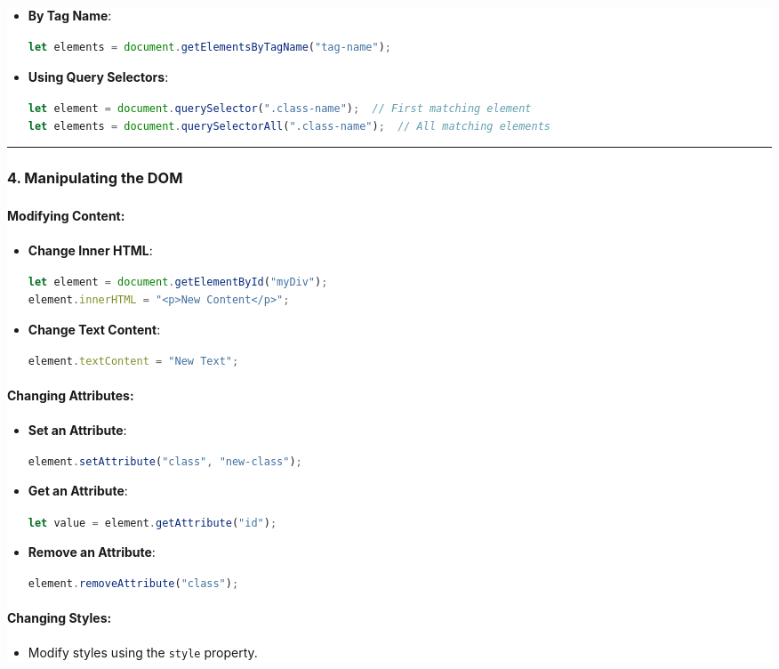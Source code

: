 - **By Tag Name**:
    
    ```javascript
    let elements = document.getElementsByTagName("tag-name");
    ```
    
- **Using Query Selectors**:
    
    ```javascript
    let element = document.querySelector(".class-name");  // First matching element
    let elements = document.querySelectorAll(".class-name");  // All matching elements
    ```
    

---

### **4. Manipulating the DOM**

#### **Modifying Content**:

- **Change Inner HTML**:
    
    ```javascript
    let element = document.getElementById("myDiv");
    element.innerHTML = "<p>New Content</p>";
    ```
    
- **Change Text Content**:
    
    ```javascript
    element.textContent = "New Text";
    ```
    

#### **Changing Attributes**:

- **Set an Attribute**:
    
    ```javascript
    element.setAttribute("class", "new-class");
    ```
    
- **Get an Attribute**:
    
    ```javascript
    let value = element.getAttribute("id");
    ```
    
- **Remove an Attribute**:
    
    ```javascript
    element.removeAttribute("class");
    ```
    

#### **Changing Styles**:

- Modify styles using the `style` property.
    
